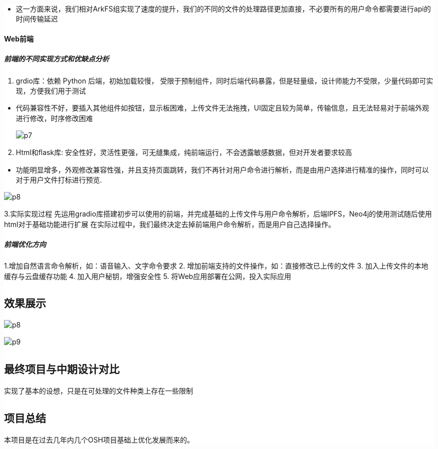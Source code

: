 - 这一方面来说，我们相对ArkFS组实现了速度的提升，我们的不同的文件的处理路径更加直接，不必要所有的用户命令都需要进行api的时间传输延迟
#### Web前端

##### 前端的不同实现方式和优缺点分析
1. grdio库：依赖 Python 后端，初始加载较慢， 受限于预制组件，同时后端代码暴露，但是轻量级，设计师能力不受限，少量代码即可实现，方便我们用于测试


- 代码兼容性不好，要插入其他组件如按钮，显示板困难，上传文件无法拖拽，UI固定且较为简单，传输信息，且无法轻易对于前端外观进行修改，时序修改困难
  
  ![p7](https://github.com/user-attachments/assets/2d15f49e-b91e-4ada-8685-9b2144773785)

2. Html和flask库: 安全性好，灵活性更强，可无缝集成，纯前端运行，不会透露敏感数据，但对开发者要求较高
- 功能明显增多，外观修改兼容性强，并且支持页面跳转，我们不再针对用户命令进行解析，而是由用户选择进行精准的操作，同时可以对于用户文件打标进行预览.

![p8](https://github.com/user-attachments/assets/189c5157-0759-46de-9279-ad09bfe3d232)

3.实际实现过程
先运用gradio库搭建初步可以使用的前端，并完成基础的上传文件与用户命令解析，后端IPFS，Neo4j的使用测试随后使用html对于基础功能进行扩展
在实际过程中，我们最终决定去掉前端用户命令解析，而是用户自己选择操作。

##### 前端优化方向
1.增加自然语言命令解析，如：语音输入、文字命令要求
2. 增加前端支持的文件操作，如：直接修改已上传的文件
3. 加入上传文件的本地缓存与云盘缓存功能
4. 加入用户秘钥，增强安全性
5. 将Web应用部署在公网，投入实际应用

## 效果展示
![p8](https://github.com/user-attachments/assets/89baf914-16f5-43f4-8610-69c32d119858)

![p9](https://github.com/user-attachments/assets/de7e4f59-6daa-4613-b6f0-814b00f3144d)

## 最终项目与中期设计对比
实现了基本的设想，只是在可处理的文件种类上存在一些限制
## 项目总结

本项目是在过去几年内几个OSH项目基础上优化发展而来的。
